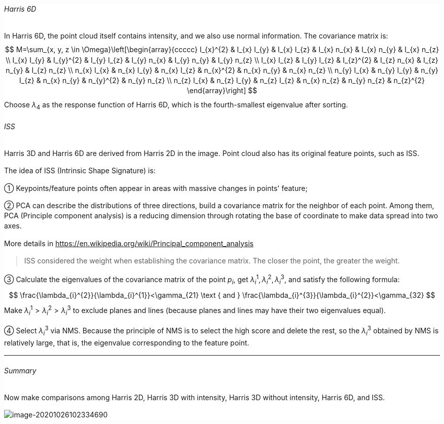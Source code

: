 ###### Harris 6D

In Harris 6D, the point cloud itself contains intensity, and we also use normal information. The covariance matrix is:
$$
M=\sum_{x, y, z \in \Omega}\left[\begin{array}{ccccc}
I_{x}^{2} & I_{x} I_{y} & I_{x} I_{z} & I_{x} n_{x} & I_{x} n_{y} & I_{x} n_{z} \\
I_{x} I_{y} & I_{y}^{2} & I_{y} I_{z} & I_{y} n_{x} & I_{y} n_{y} & I_{y} n_{z} \\
I_{x} I_{z} & I_{y} I_{z} & I_{z}^{2} & I_{z} n_{x} & I_{z} n_{y} & I_{z} n_{z} \\
n_{x} I_{x} & n_{x} I_{y} & n_{x} I_{z} & n_{x}^{2} & n_{x} n_{y} & n_{x} n_{z} \\
n_{y} I_{x} & n_{y} I_{y} & n_{y} I_{z} & n_{x} n_{y} & n_{y}^{2} & n_{y} n_{z} \\
n_{z} I_{x} & n_{z} I_{y} & n_{z} I_{z} & n_{x} n_{z} & n_{y} n_{z} & n_{z}^{2}
\end{array}\right]
$$
Choose $\lambda_4$ as the response function of Harris 6D, which is the fourth-smallest eigenvalue after sorting.

###### ISS

Harris 3D and Harris 6D are derived from Harris 2D in the image. Point cloud also has its original feature points, such as ISS.

The idea of ISS (Intrinsic Shape Signature) is:

① Keypoints/feature points often appear in areas with massive changes in points' feature;

② PCA can describe the distributions of three directions, build a covariance matrix for the neighbor of each point. Among them, PCA (Principle component analysis) is a reducing dimension through rotating the base of coordinate to make data spread into two axes.

More details in https://en.wikipedia.org/wiki/Principal_component_analysis

> ISS considered the weight when establishing the covariance matrix. The closer the point, the greater the weight.

③ Calculate the eigenvalues of the covariance matrix of the point $p_i$, get $\lambda_i^1,\lambda_i^2,\lambda_i^3$, and satisfy the following formula:
$$
\frac{\lambda_{i}^{2}}{\lambda_{i}^{1}}<\gamma_{21} \text { and } \frac{\lambda_{i}^{3}}{\lambda_{i}^{2}}<\gamma_{32}
$$
Make $\lambda_i^1>\lambda_i^2>\lambda_i^3$ to exclude planes and lines (because planes and lines may have their two eigenvalues equal).

④ Select $\lambda_i^3$ via NMS. Because the principle of NMS is to select the high score and delete the rest, so the $\lambda_i^3$ obtained by NMS is relatively large, that is, the eigenvalue corresponding to the feature point.

------

###### Summary

Now make comparisons among Harris 2D, Harris 3D with intensity, Harris 3D without intensity, Harris 6D, and ISS.

![image-20201026102334690](pics/16.png)
